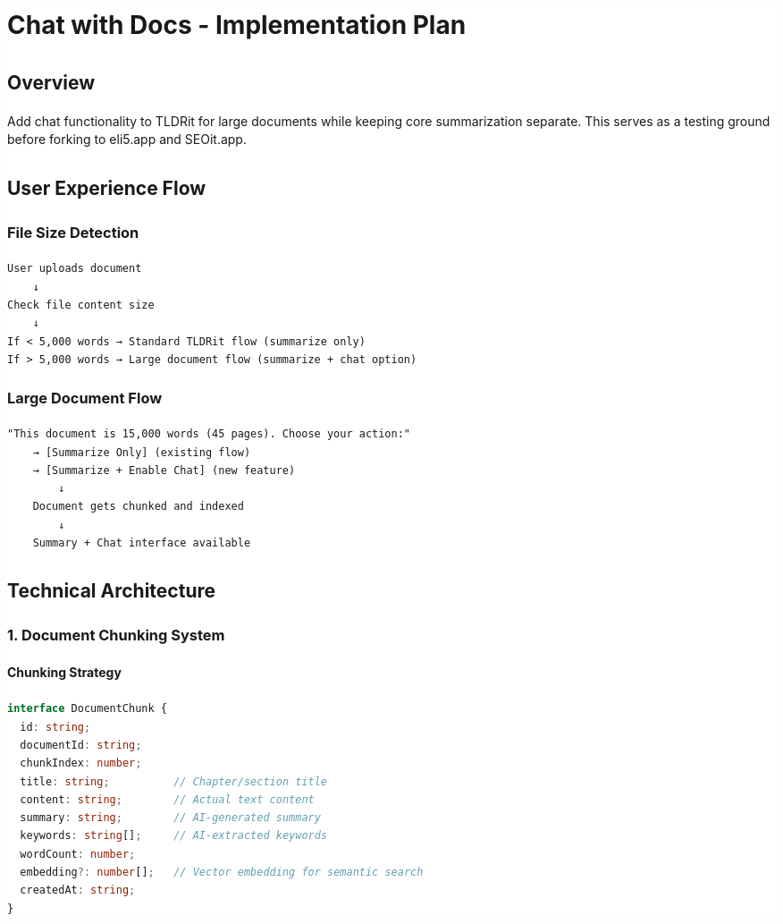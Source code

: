 # Chat with Docs - Implementation Plan

## Overview
Add chat functionality to TLDRit for large documents while keeping core summarization separate. This serves as a testing ground before forking to eli5.app and SEOit.app.

## User Experience Flow

### File Size Detection
```
User uploads document
    ↓
Check file content size
    ↓
If < 5,000 words → Standard TLDRit flow (summarize only)
If > 5,000 words → Large document flow (summarize + chat option)
```

### Large Document Flow
```
"This document is 15,000 words (45 pages). Choose your action:"
    → [Summarize Only] (existing flow)
    → [Summarize + Enable Chat] (new feature)
        ↓
    Document gets chunked and indexed
        ↓
    Summary + Chat interface available
```

## Technical Architecture

### 1. Document Chunking System

#### Chunking Strategy
```typescript
interface DocumentChunk {
  id: string;
  documentId: string;
  chunkIndex: number;
  title: string;          // Chapter/section title
  content: string;        // Actual text content
  summary: string;        // AI-generated summary
  keywords: string[];     // AI-extracted keywords
  wordCount: number;
  embedding?: number[];   // Vector embedding for semantic search
  createdAt: string;
}
```

